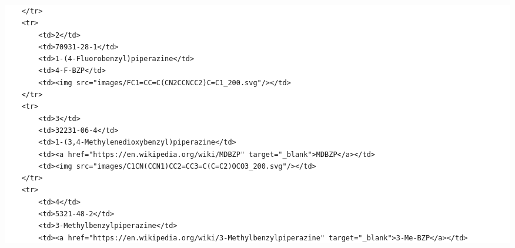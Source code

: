         </tr>
        <tr>
            <td>2</td>
            <td>70931-28-1</td>
            <td>1-(4-Fluorobenzyl)piperazine</td>
            <td>4-F-BZP</td>
            <td><img src="images/FC1=CC=C(CN2CCNCC2)C=C1_200.svg"/></td>
        </tr>
        <tr>
            <td>3</td>
            <td>32231-06-4</td>
            <td>1-(3,4-Methylenedioxybenzyl)piperazine</td>
            <td><a href="https://en.wikipedia.org/wiki/MDBZP" target="_blank">MDBZP</a></td>
            <td><img src="images/C1CN(CCN1)CC2=CC3=C(C=C2)OCO3_200.svg"/></td>
        </tr>
        <tr>
            <td>4</td>
            <td>5321-48-2</td>
            <td>3-Methylbenzylpiperazine</td>
            <td><a href="https://en.wikipedia.org/wiki/3-Methylbenzylpiperazine" target="_blank">3-Me-BZP</a></td>